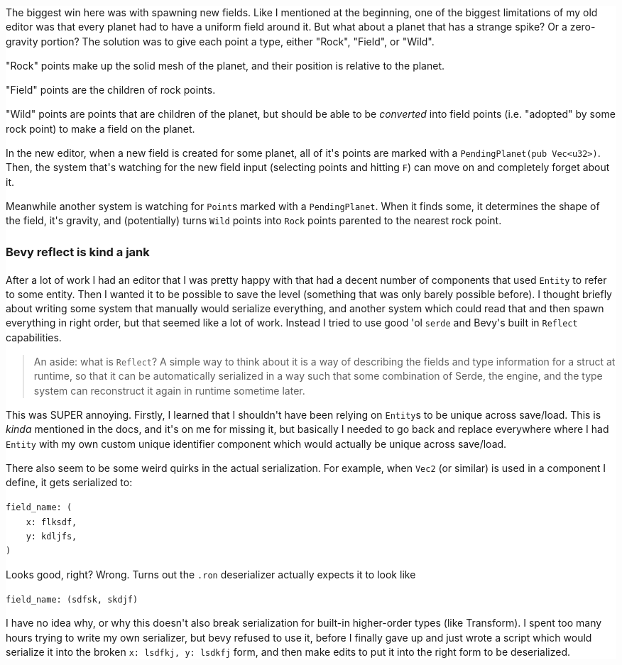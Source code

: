 The biggest win here was with spawning new fields. Like I mentioned at the beginning, one of the biggest limitations of my old editor was that every planet had to have a uniform field around it. But what about a planet that has a strange spike? Or a zero-gravity portion? The solution was to give each point a type, either "Rock", "Field", or "Wild".

"Rock" points make up the solid mesh of the planet, and their position is relative to the planet.

"Field" points are the children of rock points.

"Wild" points are points that are children of the planet, but should be able to be _converted_ into field points (i.e. "adopted" by some rock point) to make a field on the planet.

In the new editor, when a new field is created for some planet, all of it's points are marked with a `PendingPlanet(pub Vec<u32>)`. Then, the system that's watching for the new field input (selecting points and hitting `F`) can move on and completely forget about it.

Meanwhile another system is watching for `Point`s marked with a `PendingPlanet`. When it finds some, it determines the shape of the field, it's gravity, and (potentially) turns `Wild` points into `Rock` points parented to the nearest rock point.

### Bevy reflect is kind a jank

After a lot of work I had an editor that I was pretty happy with that had a decent number of components that used `Entity` to refer to some entity. Then I wanted it to be possible to save the level (something that was only barely possible before). I thought briefly about writing some system that manually would serialize everything, and another system which could read that and then spawn everything in right order, but that seemed like a lot of work. Instead I tried to use good 'ol `serde` and Bevy's built in `Reflect` capabilities.

> An aside: what is `Reflect`? A simple way to think about it is a way of describing the fields and type information for a struct at runtime, so that it can be automatically serialized in a way such that some combination of Serde, the engine, and the type system can reconstruct it again in runtime sometime later.

This was SUPER annoying. Firstly, I learned that I shouldn't have been relying on `Entity`s to be unique across save/load. This is _kinda_ mentioned in the docs, and it's on me for missing it, but basically I needed to go back and replace everywhere where I had `Entity` with my own custom unique identifier component which would actually be unique across save/load.

There also seem to be some weird quirks in the actual serialization. For example, when `Vec2` (or similar) is used in a component I define, it gets serialized to:

```
field_name: (
    x: flksdf,
    y: kdljfs,
)
```

Looks good, right? Wrong. Turns out the `.ron` deserializer actually expects it to look like

```
field_name: (sdfsk, skdjf)
```

I have no idea why, or why this doesn't also break serialization for built-in higher-order types (like Transform). I spent too many hours trying to write my own serializer, but bevy refused to use it, before I finally gave up and just wrote a script which would serialize it into the broken `x: lsdfkj, y: lsdkfj` form, and then make edits to put it into the right form to be deserialized.
